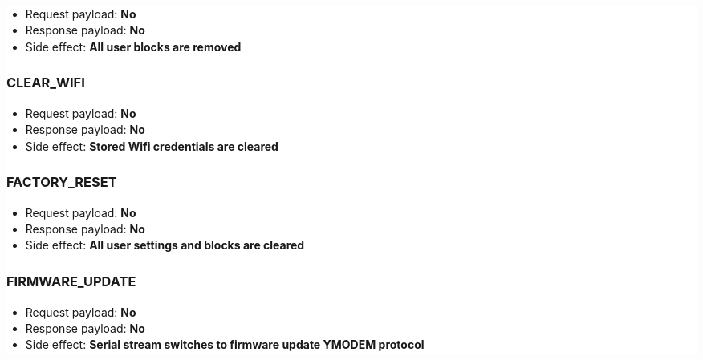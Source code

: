 - Request payload: **No**
- Response payload: **No**
- Side effect: **All user blocks are removed**

### CLEAR_WIFI

- Request payload: **No**
- Response payload: **No**
- Side effect: **Stored Wifi credentials are cleared**

### FACTORY_RESET

- Request payload: **No**
- Response payload: **No**
- Side effect: **All user settings and blocks are cleared**

### FIRMWARE_UPDATE

- Request payload: **No**
- Response payload: **No**
- Side effect: **Serial stream switches to firmware update YMODEM protocol**
